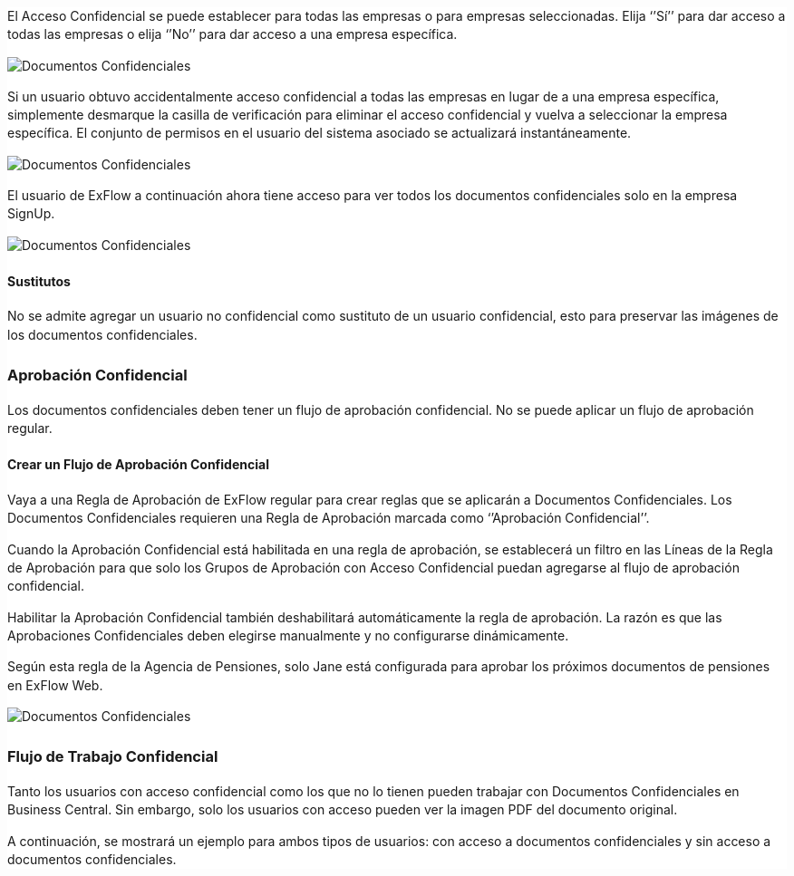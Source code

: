 El Acceso Confidencial se puede establecer para todas las empresas o para empresas seleccionadas. Elija ‘’Sí’’ para dar acceso a todas las empresas o elija ‘’No’’ para dar acceso a una empresa específica.

![Documentos Confidenciales](@site/static/img/media/exflow-user-confidential-access-002.png)

Si un usuario obtuvo accidentalmente acceso confidencial a todas las empresas en lugar de a una empresa específica, simplemente desmarque la casilla de verificación para eliminar el acceso confidencial y vuelva a seleccionar la empresa específica. El conjunto de permisos en el usuario del sistema asociado se actualizará instantáneamente. 

![Documentos Confidenciales](@site/static/img/media/exflow-user-confidential-access-003.png)

El usuario de ExFlow a continuación ahora tiene acceso para ver todos los documentos confidenciales solo en la empresa SignUp. 

![Documentos Confidenciales](@site/static/img/media/exflow-user-confidential-access-004.png)

#### Sustitutos
No se admite agregar un usuario no confidencial como sustituto de un usuario confidencial, esto para preservar las imágenes de los documentos confidenciales. 

### Aprobación Confidencial 

Los documentos confidenciales deben tener un flujo de aprobación confidencial. No se puede aplicar un flujo de aprobación regular. 

#### Crear un Flujo de Aprobación Confidencial

Vaya a una Regla de Aprobación de ExFlow regular para crear reglas que se aplicarán a Documentos Confidenciales.
Los Documentos Confidenciales requieren una Regla de Aprobación marcada como ‘’Aprobación Confidencial’’. 

Cuando la Aprobación Confidencial está habilitada en una regla de aprobación, se establecerá un filtro en las Líneas de la Regla de Aprobación para que solo los Grupos de Aprobación con Acceso Confidencial puedan agregarse al flujo de aprobación confidencial. 

Habilitar la Aprobación Confidencial también deshabilitará automáticamente la regla de aprobación. La razón es que las Aprobaciones Confidenciales deben elegirse manualmente y no configurarse dinámicamente. 

Según esta regla de la Agencia de Pensiones, solo Jane está configurada para aprobar los próximos documentos de pensiones en ExFlow Web. 

![Documentos Confidenciales](@site/static/img/media/approval-rule-confidential-approval-001.png)


### Flujo de Trabajo Confidencial 
Tanto los usuarios con acceso confidencial como los que no lo tienen pueden trabajar con Documentos Confidenciales en Business Central. Sin embargo, solo los usuarios con acceso pueden ver la imagen PDF del documento original. 

A continuación, se mostrará un ejemplo para ambos tipos de usuarios: con acceso a documentos confidenciales y sin acceso a documentos confidenciales. 
